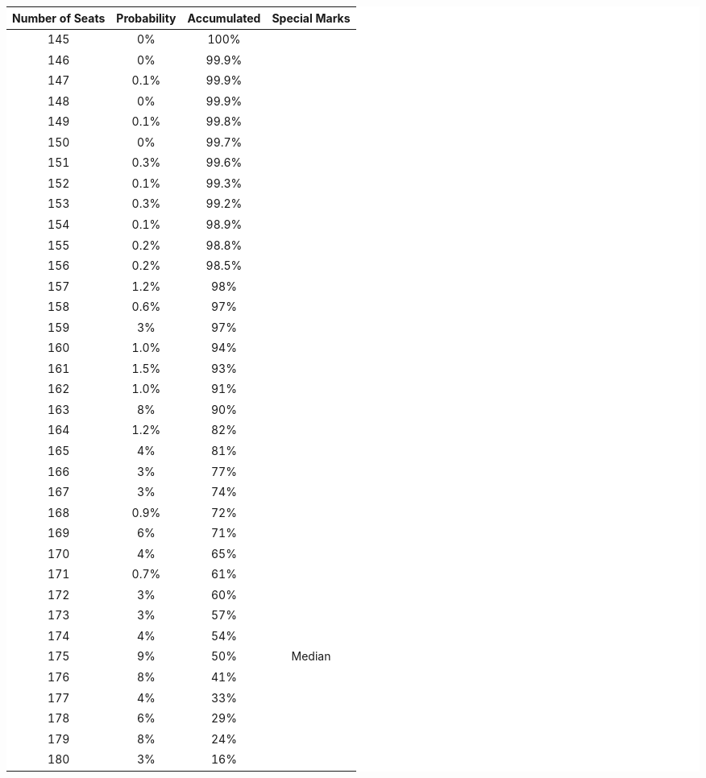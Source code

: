 | Number of Seats | Probability | Accumulated | Special Marks |
|:---------------:|:-----------:|:-----------:|:-------------:|
| 145 | 0% | 100% |  |
| 146 | 0% | 99.9% |  |
| 147 | 0.1% | 99.9% |  |
| 148 | 0% | 99.9% |  |
| 149 | 0.1% | 99.8% |  |
| 150 | 0% | 99.7% |  |
| 151 | 0.3% | 99.6% |  |
| 152 | 0.1% | 99.3% |  |
| 153 | 0.3% | 99.2% |  |
| 154 | 0.1% | 98.9% |  |
| 155 | 0.2% | 98.8% |  |
| 156 | 0.2% | 98.5% |  |
| 157 | 1.2% | 98% |  |
| 158 | 0.6% | 97% |  |
| 159 | 3% | 97% |  |
| 160 | 1.0% | 94% |  |
| 161 | 1.5% | 93% |  |
| 162 | 1.0% | 91% |  |
| 163 | 8% | 90% |  |
| 164 | 1.2% | 82% |  |
| 165 | 4% | 81% |  |
| 166 | 3% | 77% |  |
| 167 | 3% | 74% |  |
| 168 | 0.9% | 72% |  |
| 169 | 6% | 71% |  |
| 170 | 4% | 65% |  |
| 171 | 0.7% | 61% |  |
| 172 | 3% | 60% |  |
| 173 | 3% | 57% |  |
| 174 | 4% | 54% |  |
| 175 | 9% | 50% | Median |
| 176 | 8% | 41% |  |
| 177 | 4% | 33% |  |
| 178 | 6% | 29% |  |
| 179 | 8% | 24% |  |
| 180 | 3% | 16% |  |